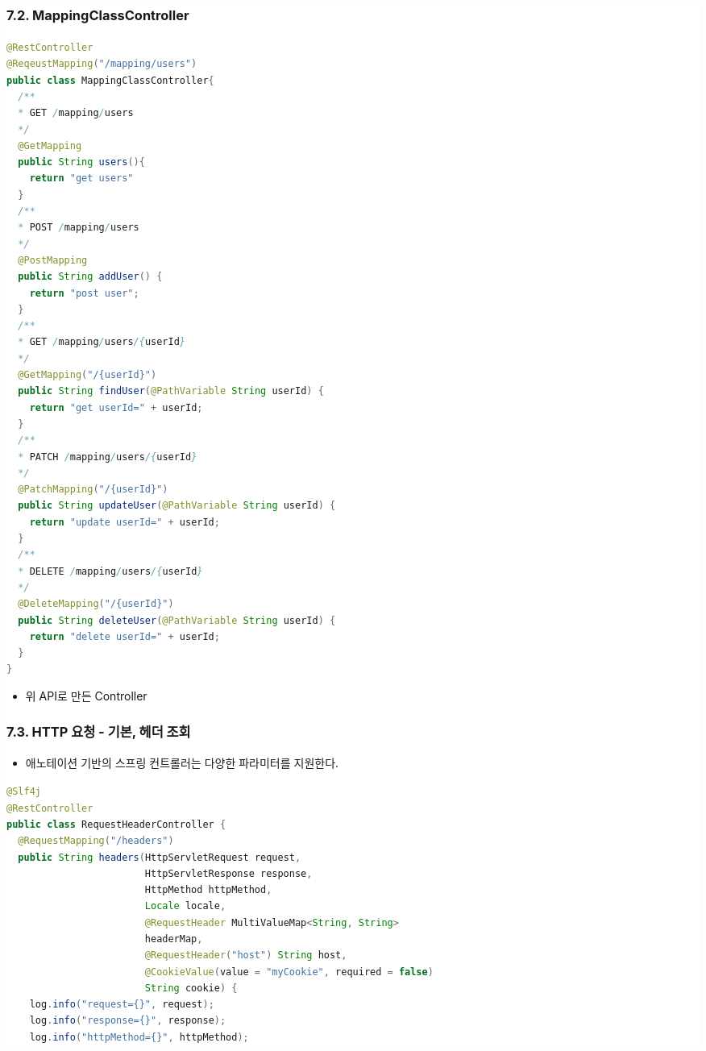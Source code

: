 ### 7.2. MappingClassController
```java
@RestController
@ReqeustMapping("/mapping/users")
public class MappingClassController{
  /**
  * GET /mapping/users
  */
  @GetMapping
  public String users(){
    return "get users"
  }
  /**
  * POST /mapping/users
  */
  @PostMapping
  public String addUser() {
    return "post user";
  }
  /**
  * GET /mapping/users/{userId}
  */
  @GetMapping("/{userId}")
  public String findUser(@PathVariable String userId) {
    return "get userId=" + userId;
  }
  /**
  * PATCH /mapping/users/{userId}
  */
  @PatchMapping("/{userId}")
  public String updateUser(@PathVariable String userId) {
    return "update userId=" + userId;
  }
  /**
  * DELETE /mapping/users/{userId}
  */
  @DeleteMapping("/{userId}")
  public String deleteUser(@PathVariable String userId) {
    return "delete userId=" + userId;
  }
}
```
* 위 API로 만든 Controller

### 7.3. HTTP 요청 - 기본, 헤더 조회
* 애노테이션 기반의 스프링 컨트롤러는 다양한 파라미터를 지원한다.
``` java
@Slf4j
@RestController
public class RequestHeaderController {
  @RequestMapping("/headers")
  public String headers(HttpServletRequest request,
                        HttpServletResponse response,
                        HttpMethod httpMethod,
                        Locale locale,
                        @RequestHeader MultiValueMap<String, String>
                        headerMap,
                        @RequestHeader("host") String host,
                        @CookieValue(value = "myCookie", required = false)
                        String cookie) {
    log.info("request={}", request);
    log.info("response={}", response);
    log.info("httpMethod={}", httpMethod);
```